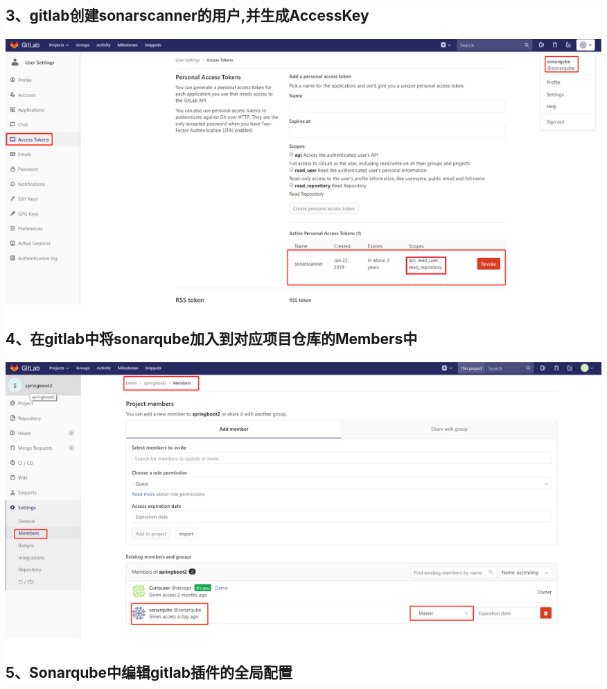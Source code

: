 ## 3、gitlab创建sonarscanner的用户,并生成AccessKey

![](../assets/sonarscanner-将扫描结果以comment的形式回写到gitlab-4.png)

## 4、在gitlab中将sonarqube加入到对应项目仓库的Members中

![](../assets/sonarscanner-将扫描结果以comment的形式回写到gitlab-5.png)

## 5、Sonarqube中编辑gitlab插件的全局配置
